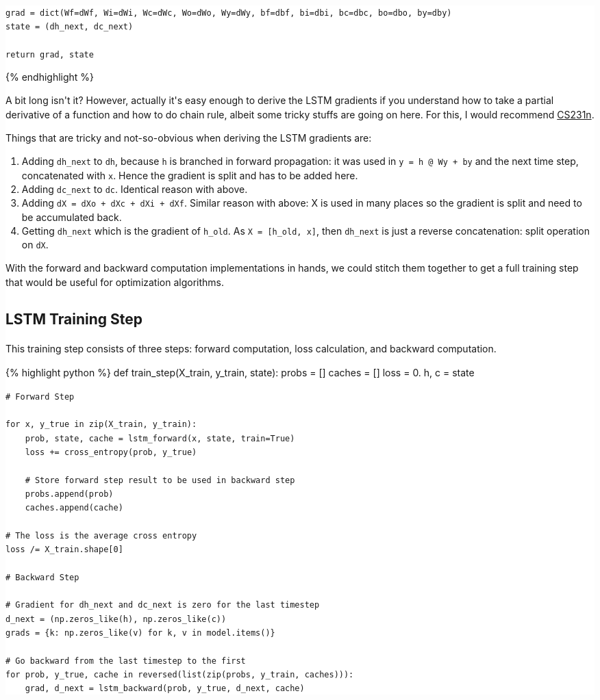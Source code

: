 
    grad = dict(Wf=dWf, Wi=dWi, Wc=dWc, Wo=dWo, Wy=dWy, bf=dbf, bi=dbi, bc=dbc, bo=dbo, by=dby)
    state = (dh_next, dc_next)

    return grad, state
{% endhighlight %}

A bit long isn't it? However, actually it's easy enough to derive the LSTM gradients if you understand how to take a partial derivative of a function and how to do chain rule, albeit some tricky stuffs are going on here. For this, I would recommend [CS231n](http://cs231n.github.io/optimization-2/).

Things that are tricky and not-so-obvious when deriving the LSTM gradients are:

1. Adding `dh_next` to `dh`, because `h` is branched in forward propagation: it was used in `y = h @ Wy + by` and the next time step, concatenated with `x`. Hence the gradient is split and has to be added here.
2. Adding `dc_next` to `dc`. Identical reason with above.
3. Adding `dX = dXo + dXc + dXi + dXf`. Similar reason with above: X is used in many places so the gradient is split and need to be accumulated back.
4. Getting `dh_next` which is the gradient of `h_old`. As `X = [h_old, x]`, then `dh_next` is just a reverse concatenation: split operation on `dX`.

With the forward and backward computation implementations in hands, we could stitch them together to get a full training step that would be useful for optimization algorithms.

<h2 class="section-heading">LSTM Training Step</h2>

This training step consists of three steps: forward computation, loss calculation, and backward computation.

{% highlight python %}
def train_step(X_train, y_train, state):
    probs = []
    caches = []
    loss = 0.
    h, c = state

    # Forward Step

    for x, y_true in zip(X_train, y_train):
        prob, state, cache = lstm_forward(x, state, train=True)
        loss += cross_entropy(prob, y_true)

        # Store forward step result to be used in backward step
        probs.append(prob)
        caches.append(cache)

    # The loss is the average cross entropy
    loss /= X_train.shape[0]

    # Backward Step

    # Gradient for dh_next and dc_next is zero for the last timestep
    d_next = (np.zeros_like(h), np.zeros_like(c))
    grads = {k: np.zeros_like(v) for k, v in model.items()}

    # Go backward from the last timestep to the first
    for prob, y_true, cache in reversed(list(zip(probs, y_train, caches))):
        grad, d_next = lstm_backward(prob, y_true, d_next, cache)
